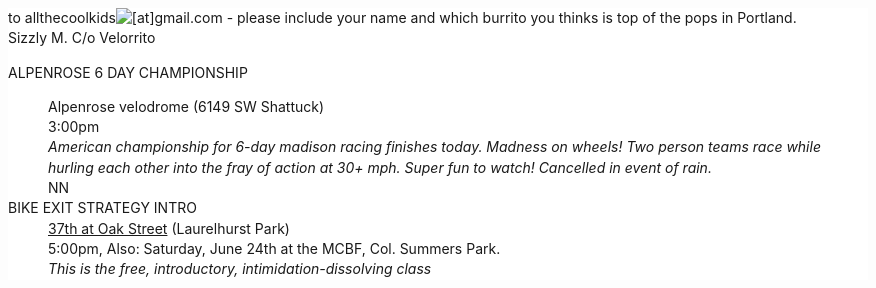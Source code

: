 to allthecoolkids<img src="/images/legacy/at.gif" alt="[at]">gmail.com - please include your name and which burrito you thinks is top of the pops in Portland.</em>
<br>Sizzly M. C/o Velorrito</dd><dt class="eventdetail"><a name="168">ALPENROSE 6 DAY CHAMPIONSHIP</a>
</dt><dd>Alpenrose velodrome (6149 SW Shattuck)
<br>3:00pm
<br><em>American championship for 6-day madison racing finishes today.
Madness on wheels! Two person teams race while hurling each other into
the fray of action at 30+ mph. Super fun to watch! Cancelled in event
of rain.</em>
<br>NN</dd><dt class="eventdetail"><a name="109">BIKE EXIT STRATEGY INTRO</a>
</dt><dd><a href="http://tripplanner.bycycle.org/?region=portlandor&amp;q=37th+at+Oak+Street" target="_BLANK">37th at Oak Street</a> (Laurelhurst Park)
<br>5:00pm, Also: Saturday, June 24th at the MCBF, Col. Summers Park.
<br><em>This is the free, introductory, intimidation-dissolving class
